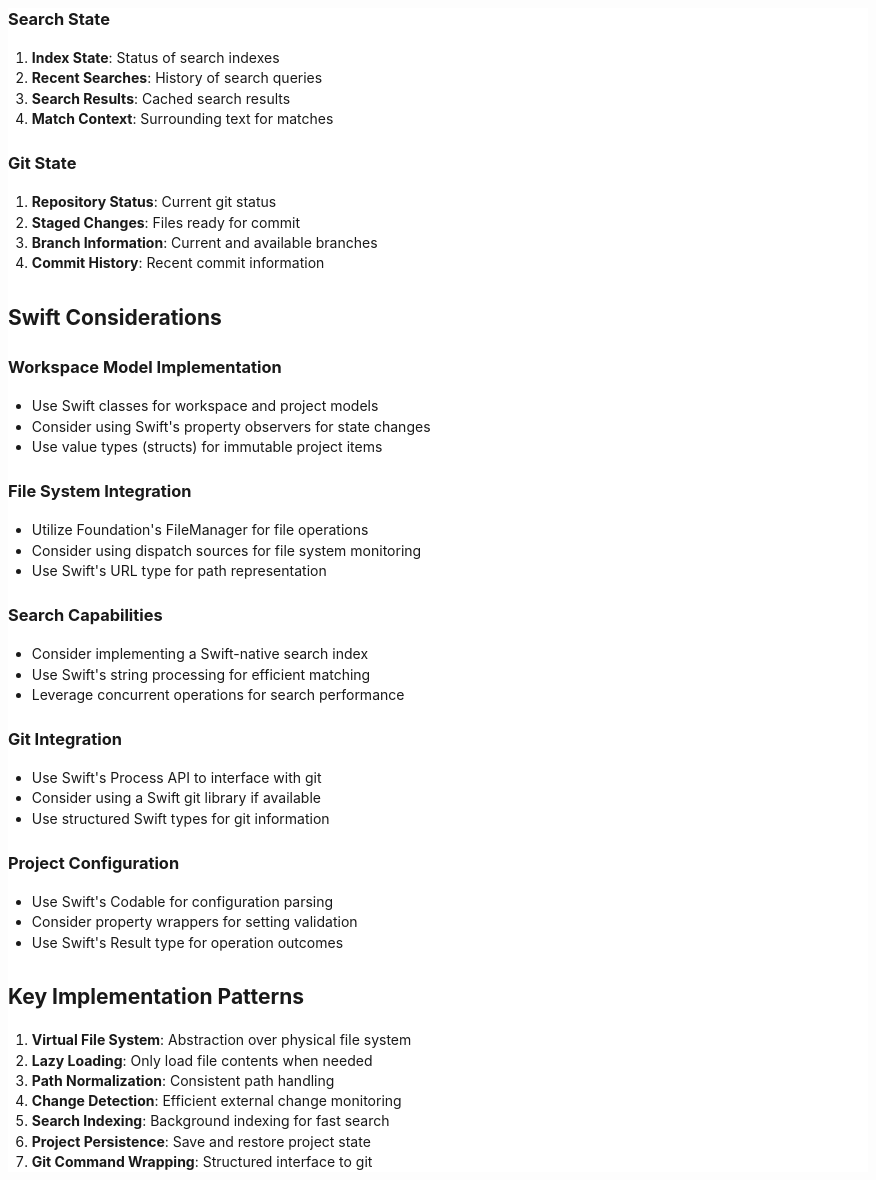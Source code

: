 ### Search State

1. **Index State**: Status of search indexes
2. **Recent Searches**: History of search queries
3. **Search Results**: Cached search results
4. **Match Context**: Surrounding text for matches

### Git State

1. **Repository Status**: Current git status
2. **Staged Changes**: Files ready for commit
3. **Branch Information**: Current and available branches
4. **Commit History**: Recent commit information

## Swift Considerations

### Workspace Model Implementation

- Use Swift classes for workspace and project models
- Consider using Swift's property observers for state changes
- Use value types (structs) for immutable project items

### File System Integration

- Utilize Foundation's FileManager for file operations
- Consider using dispatch sources for file system monitoring
- Use Swift's URL type for path representation

### Search Capabilities

- Consider implementing a Swift-native search index
- Use Swift's string processing for efficient matching
- Leverage concurrent operations for search performance

### Git Integration

- Use Swift's Process API to interface with git
- Consider using a Swift git library if available
- Use structured Swift types for git information

### Project Configuration

- Use Swift's Codable for configuration parsing
- Consider property wrappers for setting validation
- Use Swift's Result type for operation outcomes

## Key Implementation Patterns

1. **Virtual File System**: Abstraction over physical file system
2. **Lazy Loading**: Only load file contents when needed
3. **Path Normalization**: Consistent path handling
4. **Change Detection**: Efficient external change monitoring
5. **Search Indexing**: Background indexing for fast search
6. **Project Persistence**: Save and restore project state
7. **Git Command Wrapping**: Structured interface to git
